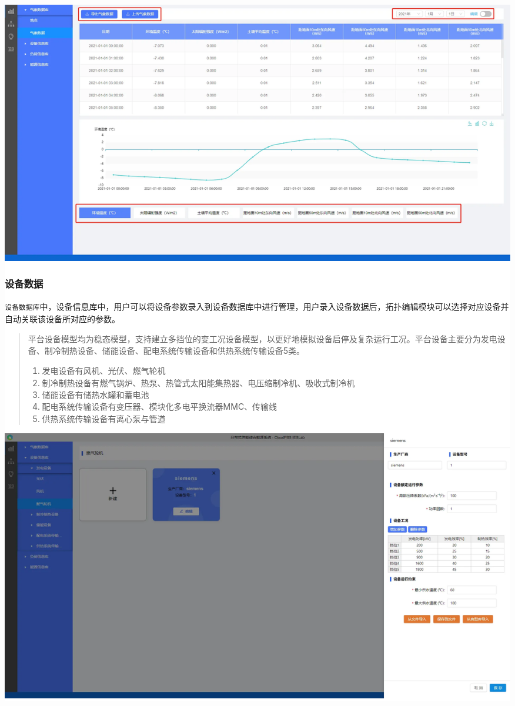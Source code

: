 ![气象数据](./image015.png "气象数据")

### 设备数据

`设备数据库`中，设备信息库中，用户可以将设备参数录入到设备数据库中进行管理，用户录入设备数据后，拓扑编辑模块可以选择对应设备并自动关联该设备所对应的参数。

>平台设备模型均为稳态模型，支持建立多挡位的变工况设备模型，以更好地模拟设备启停及复杂运行工况。平台设备主要分为发电设备、制冷制热设备、储能设备、配电系统传输设备和供热系统传输设备5类。
>
> 1.	发电设备有风机、光伏、燃气轮机
> 2.	制冷制热设备有燃气锅炉、热泵、热管式太阳能集热器、电压缩制冷机、吸收式制冷机
> 3.	储能设备有储热水罐和蓄电池
> 4.	配电系统传输设备有变压器、模块化多电平换流器MMC、传输线
> 5.	供热系统传输设备有离心泵与管道


![设备信息库](./image017.png "设备信息库")
